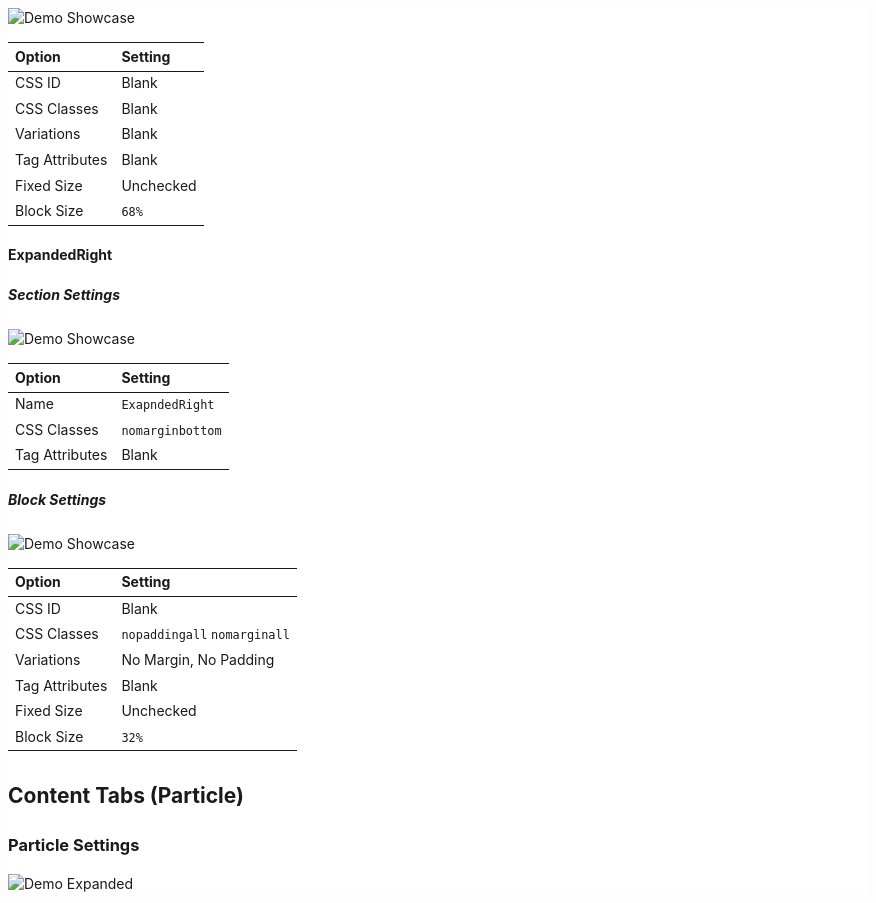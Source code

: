 ![Demo Showcase](demo_expanded_2.jpeg)

| Option         | Setting   |
| :-----         | :-----    |
| CSS ID         | Blank     |
| CSS Classes    | Blank     |
| Variations     | Blank     |
| Tag Attributes | Blank     |
| Fixed Size     | Unchecked |
| Block Size     | `68%`     |

#### ExpandedRight

##### Section Settings

![Demo Showcase](demo_expanded_3.jpeg)

| Option         | Setting          |
| :-----         | :-----           |
| Name           | `ExapndedRight`  |
| CSS Classes    | `nomarginbottom` |
| Tag Attributes | Blank            |

##### Block Settings

![Demo Showcase](demo_expanded_4.jpeg)

| Option         | Setting                      |
| :-----         | :-----                       |
| CSS ID         | Blank                        |
| CSS Classes    | `nopaddingall` `nomarginall` |
| Variations     | No Margin, No Padding        |
| Tag Attributes | Blank                        |
| Fixed Size     | Unchecked                    |
| Block Size     | `32%`                        |

## Content Tabs (Particle)

### Particle Settings

![Demo Expanded](demo_expanded_5.jpeg)
